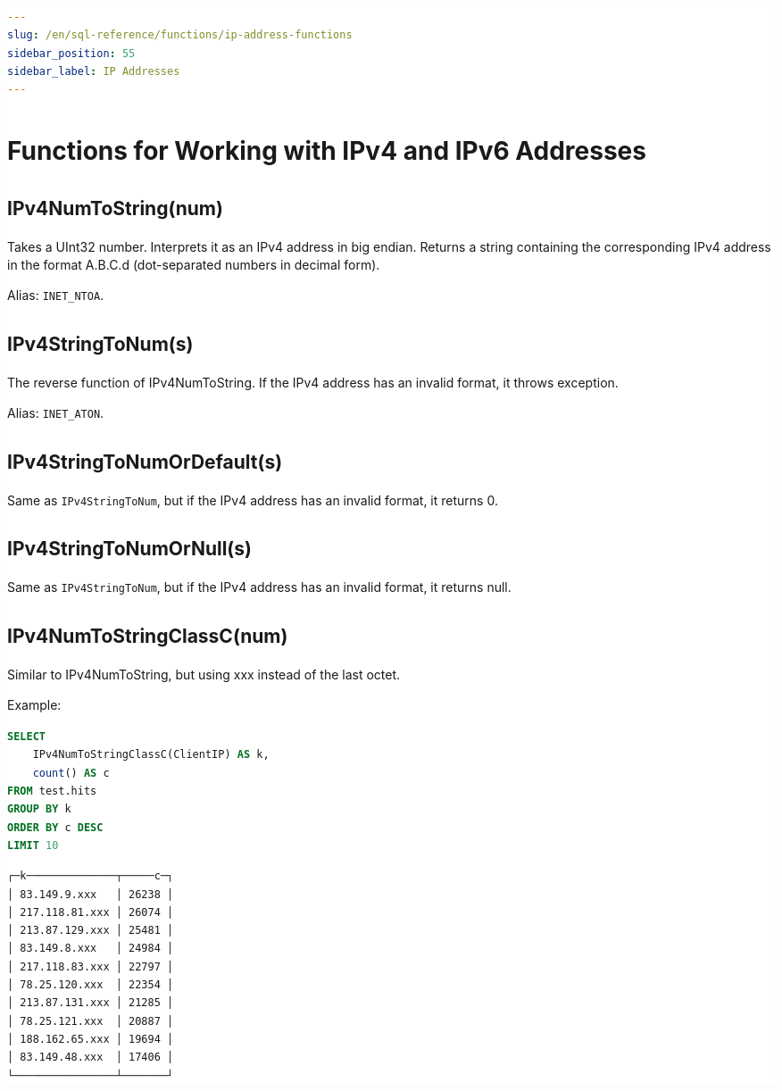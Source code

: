 ```yaml
---
slug: /en/sql-reference/functions/ip-address-functions
sidebar_position: 55
sidebar_label: IP Addresses
---
```


# Functions for Working with IPv4 and IPv6 Addresses

## IPv4NumToString(num)

Takes a UInt32 number. Interprets it as an IPv4 address in big endian. Returns a string containing the corresponding IPv4 address in the format A.B.C.d (dot-separated numbers in decimal form).

Alias: `INET_NTOA`.

## IPv4StringToNum(s)

The reverse function of IPv4NumToString. If the IPv4 address has an invalid format, it throws exception.

Alias: `INET_ATON`.

## IPv4StringToNumOrDefault(s)

Same as `IPv4StringToNum`, but if the IPv4 address has an invalid format, it returns 0.

## IPv4StringToNumOrNull(s)

Same as `IPv4StringToNum`, but if the IPv4 address has an invalid format, it returns null.

## IPv4NumToStringClassC(num)

Similar to IPv4NumToString, but using xxx instead of the last octet.

Example:

``` sql
SELECT
    IPv4NumToStringClassC(ClientIP) AS k,
    count() AS c
FROM test.hits
GROUP BY k
ORDER BY c DESC
LIMIT 10
```

``` text
┌─k──────────────┬─────c─┐
│ 83.149.9.xxx   │ 26238 │
│ 217.118.81.xxx │ 26074 │
│ 213.87.129.xxx │ 25481 │
│ 83.149.8.xxx   │ 24984 │
│ 217.118.83.xxx │ 22797 │
│ 78.25.120.xxx  │ 22354 │
│ 213.87.131.xxx │ 21285 │
│ 78.25.121.xxx  │ 20887 │
│ 188.162.65.xxx │ 19694 │
│ 83.149.48.xxx  │ 17406 │
└────────────────┴───────┘
```
